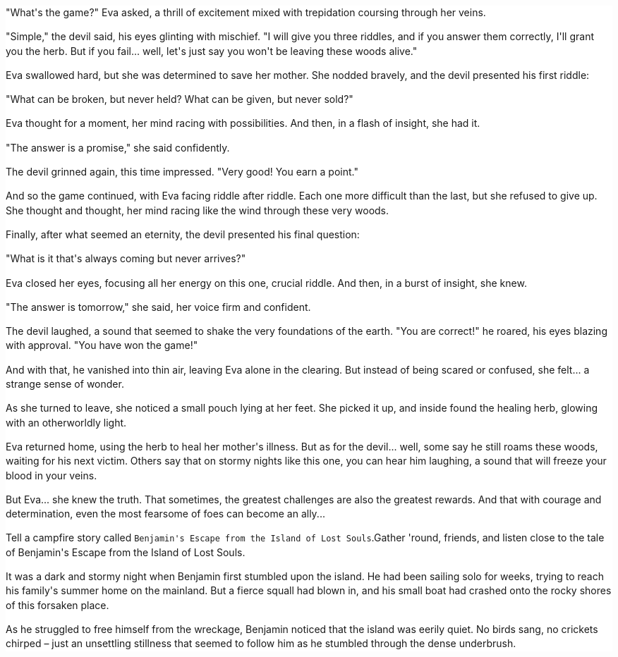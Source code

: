"What's the game?" Eva asked, a thrill of excitement mixed with trepidation coursing through her veins.

"Simple," the devil said, his eyes glinting with mischief. "I will give you three riddles, and if you answer them correctly, I'll grant you the herb. But if you fail... well, let's just say you won't be leaving these woods alive."

Eva swallowed hard, but she was determined to save her mother. She nodded bravely, and the devil presented his first riddle:

"What can be broken, but never held? What can be given, but never sold?"

Eva thought for a moment, her mind racing with possibilities. And then, in a flash of insight, she had it.

"The answer is a promise," she said confidently.

The devil grinned again, this time impressed. "Very good! You earn a point."

And so the game continued, with Eva facing riddle after riddle. Each one more difficult than the last, but she refused to give up. She thought and thought, her mind racing like the wind through these very woods.

Finally, after what seemed an eternity, the devil presented his final question:

"What is it that's always coming but never arrives?"

Eva closed her eyes, focusing all her energy on this one, crucial riddle. And then, in a burst of insight, she knew.

"The answer is tomorrow," she said, her voice firm and confident.

The devil laughed, a sound that seemed to shake the very foundations of the earth. "You are correct!" he roared, his eyes blazing with approval. "You have won the game!"

And with that, he vanished into thin air, leaving Eva alone in the clearing. But instead of being scared or confused, she felt... a strange sense of wonder.

As she turned to leave, she noticed a small pouch lying at her feet. She picked it up, and inside found the healing herb, glowing with an otherworldly light.

Eva returned home, using the herb to heal her mother's illness. But as for the devil... well, some say he still roams these woods, waiting for his next victim. Others say that on stormy nights like this one, you can hear him laughing, a sound that will freeze your blood in your veins.

But Eva... she knew the truth. That sometimes, the greatest challenges are also the greatest rewards. And that with courage and determination, even the most fearsome of foes can become an ally...<end>

Tell a campfire story called `Benjamin's Escape from the Island of Lost Souls`.<start>Gather 'round, friends, and listen close to the tale of Benjamin's Escape from the Island of Lost Souls.

It was a dark and stormy night when Benjamin first stumbled upon the island. He had been sailing solo for weeks, trying to reach his family's summer home on the mainland. But a fierce squall had blown in, and his small boat had crashed onto the rocky shores of this forsaken place.

As he struggled to free himself from the wreckage, Benjamin noticed that the island was eerily quiet. No birds sang, no crickets chirped – just an unsettling stillness that seemed to follow him as he stumbled through the dense underbrush.
